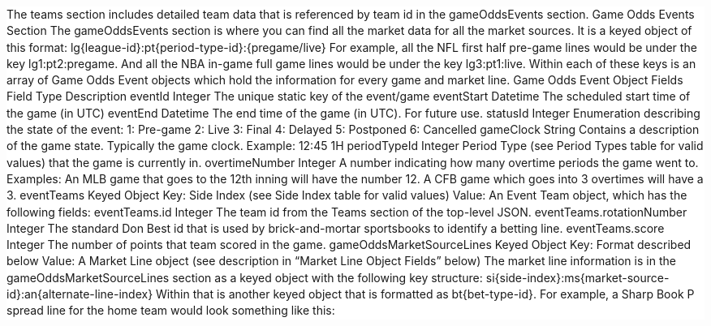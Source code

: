 The teams section includes detailed team data that is referenced by team id in the gameOddsEvents section.
Game Odds Events Section
The gameOddsEvents section is where you can find all the market data for all the market sources. It is a keyed object of this format:
lg{league-id}:pt{period-type-id}:{pregame/live}
For example, all the NFL first half pre-game lines would be under the key lg1:pt2:pregame. And all the NBA in-game full game lines would be under the key lg3:pt1:live.
Within each of these keys is an array of Game Odds Event objects which hold the information for every game and market line.
Game Odds Event Object Fields
Field
Type
Description
eventId
Integer
The unique static key of the event/game
eventStart
Datetime
The scheduled start time of the game (in UTC)
eventEnd
Datetime
The end time of the game (in UTC). For future use.
statusId
Integer
Enumeration describing the state of the event:
1: Pre-game
2: Live
3: Final
4: Delayed
5: Postponed
6: Cancelled
gameClock
String
Contains a description of the game state. Typically the game clock. Example: 12:45 1H
periodTypeId
Integer
Period Type (see Period Types table for valid values) that the game is currently in.
overtimeNumber
Integer
A number indicating how many overtime periods the game went to. Examples: An MLB game that goes to the 12th inning will have the number 12. A CFB game which goes into 3 overtimes will have a 3.
eventTeams
Keyed Object
Key: Side Index (see Side Index table for valid values) Value: An Event Team object, which has the following fields:
eventTeams.id
Integer
The team id from the Teams section of the top-level JSON.
eventTeams.rotationNumber
Integer
The standard Don Best id that is used by brick-and-mortar sportsbooks to identify a betting line.
eventTeams.score
Integer
The number of points that team scored in the game.
gameOddsMarketSourceLines
Keyed Object
Key: Format described below Value: A Market Line object (see description in “Market Line Object Fields” below)
The market line information is in the gameOddsMarketSourceLines section as a keyed object with the following key structure:
si{side-index}:ms{market-source-id}:an{alternate-line-index}
Within that is another keyed object that is formatted as bt{bet-type-id}. For example, a Sharp Book P spread line for the home team would look something like this: